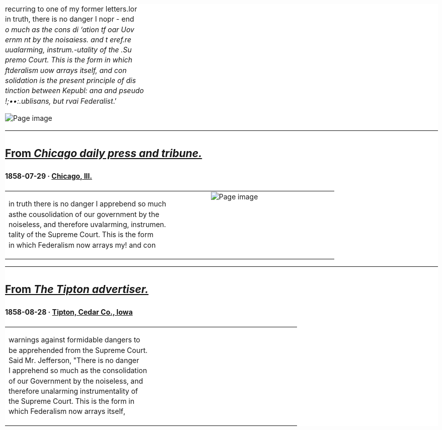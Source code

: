 recurring to one of my former letters.lor  
in truth, there is no danger I nopr - end  
*o much as the cons di ‘ation tf oar Uov­  
ernm nt by the noisaiess. and t eref.re  
uualarming, instrum.-utality of the .Su­  
premo Court. This is the form in which  
ftderalism uow arrays itself, and con­  
solidation is the present principle of dis­  
tinction between Kepubl: ana and pseudo  
!;••:.ublisans, but rvai Federalist*.’
</td><td style="width: 50%; max-height: 75%; margin: auto; display: block;">
<img alt="Page image" src="https://tile.loc.gov/image-services/iiif/service:ndnp:me:batch_me_aroostook_ver01:data:sn84022374:00332895047:1858040201:0683/pct:5.720250521920668,86.87462326702833,12.760960334029228,5.35337552742616/!600,600/0/default.jpg"/>
</td>
</tr></table>

---

## [From _Chicago daily press and tribune._](https://archive.org/details/per_chicago-daily-tribune_1858-07-29_12_24/page/n1/mode/1up?view=theater)

#### 1858-07-29 &middot; [Chicago, Ill.](http://dbpedia.org/resource/Chicago)

<table style="width: 100%;"><tr><td style="width: 50%">

  
  
in truth there is no danger I apprebend so much  
asthe cousolidation of our government by the  
noiseless, and therefore uvalarming, instrumen.  
tality of the Supreme Court. This is the form  
in which Federalism now arrays my! and con
</td><td style="width: 50%; max-height: 75%; margin: auto; display: block;">
<img alt="Page image" src="https://iiif.archive.org/image/iiif/2/per_chicago-daily-tribune_1858-07-29_12_24%2Fper_chicago-daily-tribune_1858-07-29_12_24_jp2.zip%2Fper_chicago-daily-tribune_1858-07-29_12_24_jp2%2Fper_chicago-daily-tribune_1858-07-29_12_24_0001.jp2/pct:15.443680309808373,77.5465013286094,8.967082860385926,1.9375553587245349/600,/0/default.jpg"/>
</td>
</tr></table>

---

## [From _The Tipton advertiser._](https://www.loc.gov/resource/sn84027398/1858-08-28/ed-1/?sp=2)

#### 1858-08-28 &middot; [Tipton, Cedar Co., Iowa](http://dbpedia.org/resource/Tipton%2C_Iowa)

<table style="width: 100%;"><tr><td style="width: 50%">

  
warnings against formidable dangers to  
be apprehended from the Supreme Court.  
Said Mr. Jefferson, &quot;There is no danger  
I apprehend so much as the consolidation  
of our Government by the noiseless, and  
therefore unalarming instrumentality of  
the Supreme Court. This is the form in  
which Federalism now arrays itself,  
  